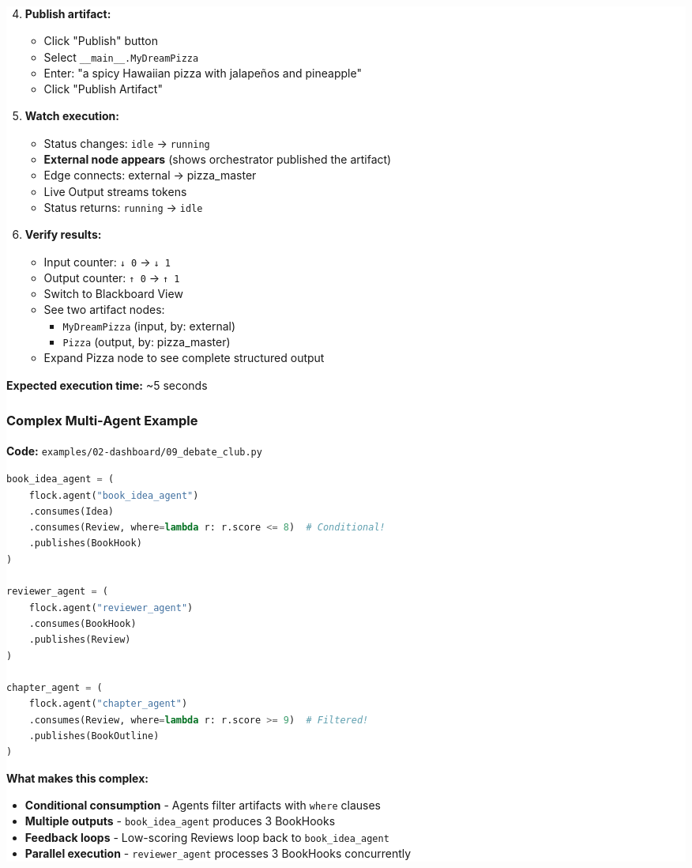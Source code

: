 4. **Publish artifact:**
   - Click "Publish" button
   - Select `__main__.MyDreamPizza`
   - Enter: "a spicy Hawaiian pizza with jalapeños and pineapple"
   - Click "Publish Artifact"

5. **Watch execution:**
   - Status changes: `idle` → `running`
   - **External node appears** (shows orchestrator published the artifact)
   - Edge connects: external → pizza_master
   - Live Output streams tokens
   - Status returns: `running` → `idle`

6. **Verify results:**
   - Input counter: `↓ 0` → `↓ 1`
   - Output counter: `↑ 0` → `↑ 1`
   - Switch to Blackboard View
   - See two artifact nodes:
     - `MyDreamPizza` (input, by: external)
     - `Pizza` (output, by: pizza_master)
   - Expand Pizza node to see complete structured output

**Expected execution time:** ~5 seconds

### Complex Multi-Agent Example

**Code:** `examples/02-dashboard/09_debate_club.py`

```python
book_idea_agent = (
    flock.agent("book_idea_agent")
    .consumes(Idea)
    .consumes(Review, where=lambda r: r.score <= 8)  # Conditional!
    .publishes(BookHook)
)

reviewer_agent = (
    flock.agent("reviewer_agent")
    .consumes(BookHook)
    .publishes(Review)
)

chapter_agent = (
    flock.agent("chapter_agent")
    .consumes(Review, where=lambda r: r.score >= 9)  # Filtered!
    .publishes(BookOutline)
)
```

**What makes this complex:**
- **Conditional consumption** - Agents filter artifacts with `where` clauses
- **Multiple outputs** - `book_idea_agent` produces 3 BookHooks
- **Feedback loops** - Low-scoring Reviews loop back to `book_idea_agent`
- **Parallel execution** - `reviewer_agent` processes 3 BookHooks concurrently
